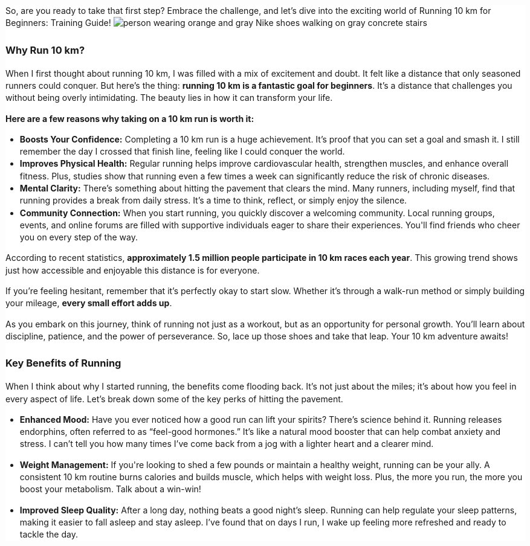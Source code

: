 So, are you ready to take that first step? Embrace the challenge, and let’s dive into the exciting world of Running 10 km for Beginners: Training Guide! ![person wearing orange and gray Nike shoes walking on gray concrete stairs](/images/blog/running-programs/running-10-km-beginner/beginner_running_PHIgYUGQPvU.jpg 'person wearing orange and gray Nike shoes walking on gray concrete stairs')

### Why Run 10 km?

When I first thought about running 10 km, I was filled with a mix of excitement and doubt. It felt like a distance that only seasoned runners could conquer. But here’s the thing: **running 10 km is a fantastic goal for beginners**. It’s a distance that challenges you without being overly intimidating. The beauty lies in how it can transform your life.

**Here are a few reasons why taking on a 10 km run is worth it:**

-   **Boosts Your Confidence:** Completing a 10 km run is a huge achievement. It’s proof that you can set a goal and smash it. I still remember the day I crossed that finish line, feeling like I could conquer the world.
-   **Improves Physical Health:** Regular running helps improve cardiovascular health, strengthen muscles, and enhance overall fitness. Plus, studies show that running even a few times a week can significantly reduce the risk of chronic diseases.
-   **Mental Clarity:** There’s something about hitting the pavement that clears the mind. Many runners, including myself, find that running provides a break from daily stress. It’s a time to think, reflect, or simply enjoy the silence.
-   **Community Connection:** When you start running, you quickly discover a welcoming community. Local running groups, events, and online forums are filled with supportive individuals eager to share their experiences. You'll find friends who cheer you on every step of the way.

According to recent statistics, **approximately 1.5 million people participate in 10 km races each year**. This growing trend shows just how accessible and enjoyable this distance is for everyone.

If you’re feeling hesitant, remember that it’s perfectly okay to start slow. Whether it’s through a walk-run method or simply building your mileage, **every small effort adds up**.

As you embark on this journey, think of running not just as a workout, but as an opportunity for personal growth. You’ll learn about discipline, patience, and the power of perseverance. So, lace up those shoes and take that leap. Your 10 km adventure awaits!

### Key Benefits of Running

When I think about why I started running, the benefits come flooding back. It’s not just about the miles; it’s about how you feel in every aspect of life. Let’s break down some of the key perks of hitting the pavement.

-   **Enhanced Mood:** Have you ever noticed how a good run can lift your spirits? There’s science behind it. Running releases endorphins, often referred to as “feel-good hormones.” It’s like a natural mood booster that can help combat anxiety and stress. I can’t tell you how many times I’ve come back from a jog with a lighter heart and a clearer mind.

-   **Weight Management:** If you're looking to shed a few pounds or maintain a healthy weight, running can be your ally. A consistent 10 km routine burns calories and builds muscle, which helps with weight loss. Plus, the more you run, the more you boost your metabolism. Talk about a win-win!

-   **Improved Sleep Quality:** After a long day, nothing beats a good night’s sleep. Running can help regulate your sleep patterns, making it easier to fall asleep and stay asleep. I’ve found that on days I run, I wake up feeling more refreshed and ready to tackle the day.
